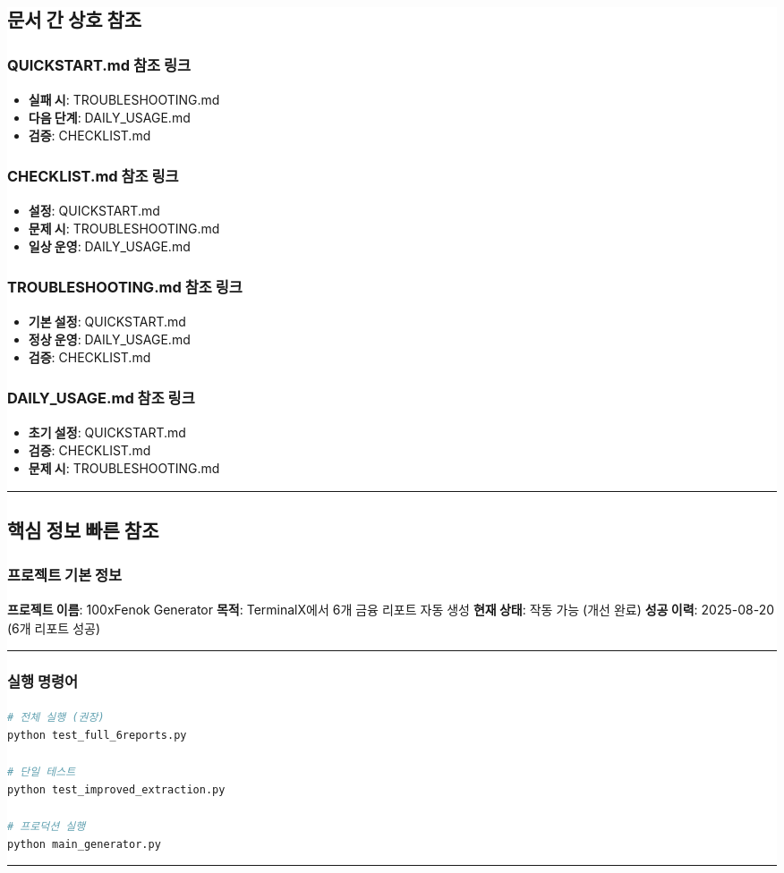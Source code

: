 ## 문서 간 상호 참조

### QUICKSTART.md 참조 링크
- **실패 시**: TROUBLESHOOTING.md
- **다음 단계**: DAILY_USAGE.md
- **검증**: CHECKLIST.md

### CHECKLIST.md 참조 링크
- **설정**: QUICKSTART.md
- **문제 시**: TROUBLESHOOTING.md
- **일상 운영**: DAILY_USAGE.md

### TROUBLESHOOTING.md 참조 링크
- **기본 설정**: QUICKSTART.md
- **정상 운영**: DAILY_USAGE.md
- **검증**: CHECKLIST.md

### DAILY_USAGE.md 참조 링크
- **초기 설정**: QUICKSTART.md
- **검증**: CHECKLIST.md
- **문제 시**: TROUBLESHOOTING.md

---

## 핵심 정보 빠른 참조

### 프로젝트 기본 정보

**프로젝트 이름**: 100xFenok Generator
**목적**: TerminalX에서 6개 금융 리포트 자동 생성
**현재 상태**: 작동 가능 (개선 완료)
**성공 이력**: 2025-08-20 (6개 리포트 성공)

---

### 실행 명령어

```bash
# 전체 실행 (권장)
python test_full_6reports.py

# 단일 테스트
python test_improved_extraction.py

# 프로덕션 실행
python main_generator.py
```

---
